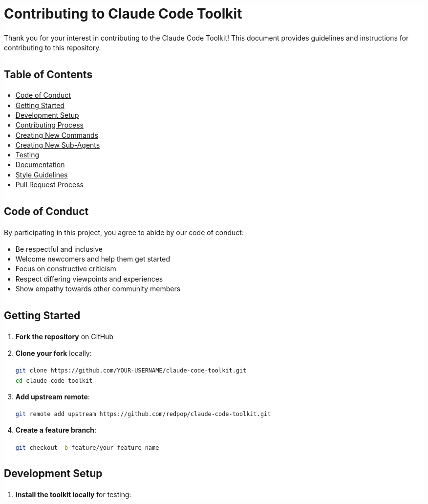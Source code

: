 # Contributing to Claude Code Toolkit

Thank you for your interest in contributing to the Claude Code Toolkit! This document provides guidelines and instructions for contributing to this repository.

## Table of Contents

- [Code of Conduct](#code-of-conduct)
- [Getting Started](#getting-started)
- [Development Setup](#development-setup)
- [Contributing Process](#contributing-process)
- [Creating New Commands](#creating-new-commands)
- [Creating New Sub-Agents](#creating-new-sub-agents)
- [Testing](#testing)
- [Documentation](#documentation)
- [Style Guidelines](#style-guidelines)
- [Pull Request Process](#pull-request-process)

## Code of Conduct

By participating in this project, you agree to abide by our code of conduct:

- Be respectful and inclusive
- Welcome newcomers and help them get started
- Focus on constructive criticism
- Respect differing viewpoints and experiences
- Show empathy towards other community members

## Getting Started

1. **Fork the repository** on GitHub
2. **Clone your fork** locally:

   ```bash
   git clone https://github.com/YOUR-USERNAME/claude-code-toolkit.git
   cd claude-code-toolkit
   ```

3. **Add upstream remote**:

   ```bash
   git remote add upstream https://github.com/redpop/claude-code-toolkit.git
   ```

4. **Create a feature branch**:

   ```bash
   git checkout -b feature/your-feature-name
   ```

## Development Setup

1. **Install the toolkit locally** for testing:
